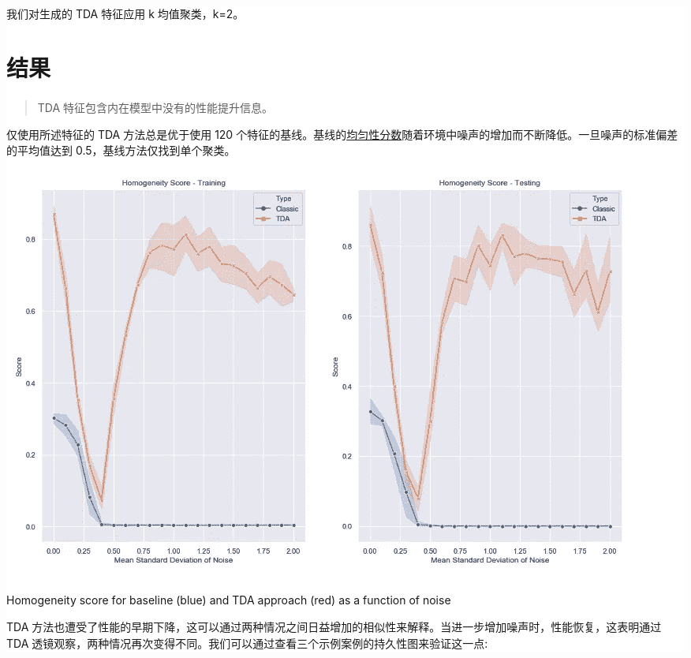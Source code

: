 我们对生成的 TDA 特征应用 k 均值聚类，k=2。

# 结果

> TDA 特征包含内在模型中没有的性能提升信息。

仅使用所述特征的 TDA 方法总是优于使用 120 个特征的基线。基线的[均匀性分数](https://scikit-learn.org/stable/modules/generated/sklearn.metrics.homogeneity_score.html)随着环境中噪声的增加而不断降低。一旦噪声的标准偏差的平均值达到 0.5，基线方法仅找到单个聚类。

![](img/7952b1f3dca9905bee95fd4071dec86c.png)

Homogeneity score for baseline (blue) and TDA approach (red) as a function of noise

TDA 方法也遭受了性能的早期下降，这可以通过两种情况之间日益增加的相似性来解释。当进一步增加噪声时，性能恢复，这表明通过 TDA 透镜观察，两种情况再次变得不同。我们可以通过查看三个示例案例的持久性图来验证这一点:
